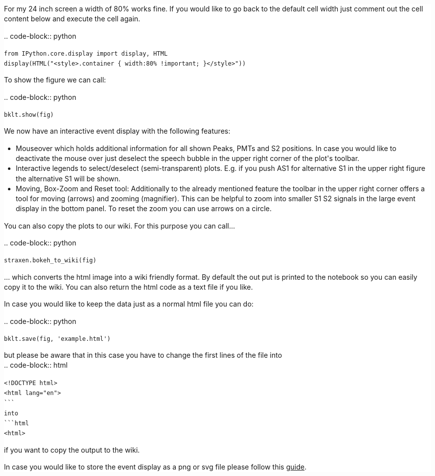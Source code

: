 For my 24 inch screen a width of 80% works fine. If you would like to go back to the default cell width just comment out the cell content below and execute the cell again.


.. code-block:: python

    from IPython.core.display import display, HTML
    display(HTML("<style>.container { width:80% !important; }</style>"))

To show the figure we can call:


.. code-block:: python

    bklt.show(fig)


We now have an interactive event display with the following features:

* Mouseover which holds additional information for all shown Peaks, PMTs and S2 positions. In case you would like to deactivate the mouse over just deselect the speech bubble in the upper right corner of the plot's toolbar. 
* Interactive legends to select/deselect (semi-transparent) plots. E.g. if you push AS1 for alternative S1 in the upper right figure the alternative S1 will be shown.
* Moving, Box-Zoom and Reset tool: Additionally to the already mentioned feature the toolbar in the upper right corner offers a tool for moving (arrows) and zooming (magnifier). This can be helpful to zoom into smaller S1 S2 signals in the large event display in the bottom panel. To reset the zoom you can use arrows on a circle. 

You can also copy the plots to our wiki. For this purpose you can call...


.. code-block:: python

    straxen.bokeh_to_wiki(fig)


... which converts the html image into a wiki friendly format. By default the out put is printed to the notebook so you can easily copy it to the wiki. You can also return the html code as a text file if you like. 

In case you would like to keep the data just as a normal html file you can do:


.. code-block:: python

    bklt.save(fig, 'example.html')


but please be aware that in this case you have to change the first lines of the file into  
.. code-block:: html

    <!DOCTYPE html>
    <html lang="en">
    ```
    into
    ```html
    <html>

if you want to copy the output to the wiki.

In case you would like to store the event display as a png or svg file please follow this [guide](https://docs.bokeh.org/en/latest/docs/user_guide/export.html).

